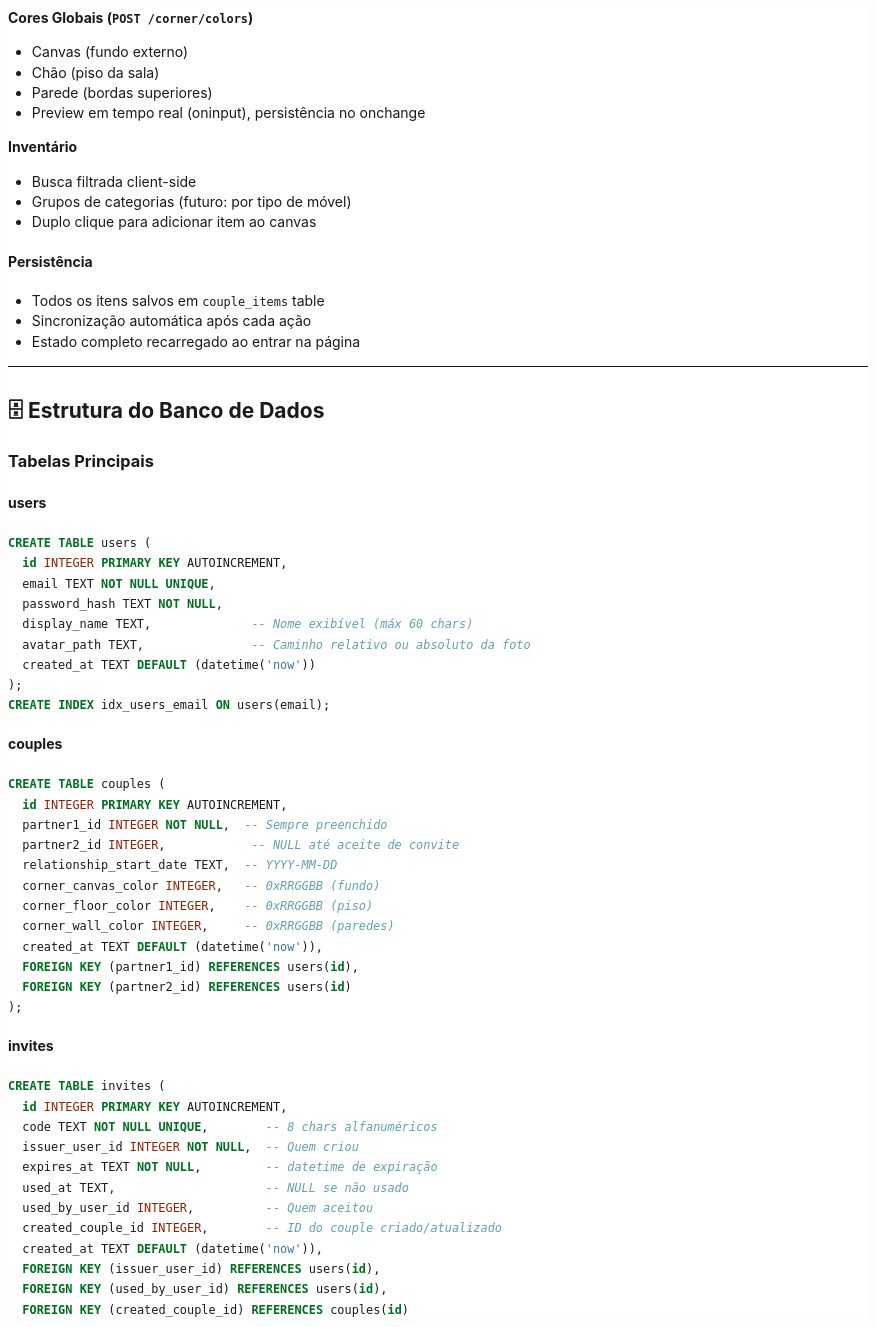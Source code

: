 **Cores Globais (`POST /corner/colors`)**
- Canvas (fundo externo)
- Chão (piso da sala)
- Parede (bordas superiores)
- Preview em tempo real (oninput), persistência no onchange

**Inventário**
- Busca filtrada client-side
- Grupos de categorias (futuro: por tipo de móvel)
- Duplo clique para adicionar item ao canvas

#### Persistência
- Todos os itens salvos em `couple_items` table
- Sincronização automática após cada ação
- Estado completo recarregado ao entrar na página

---

## 🗄️ Estrutura do Banco de Dados

### Tabelas Principais

#### **users**
```sql
CREATE TABLE users (
  id INTEGER PRIMARY KEY AUTOINCREMENT,
  email TEXT NOT NULL UNIQUE,
  password_hash TEXT NOT NULL,
  display_name TEXT,              -- Nome exibível (máx 60 chars)
  avatar_path TEXT,               -- Caminho relativo ou absoluto da foto
  created_at TEXT DEFAULT (datetime('now'))
);
CREATE INDEX idx_users_email ON users(email);
```

#### **couples**
```sql
CREATE TABLE couples (
  id INTEGER PRIMARY KEY AUTOINCREMENT,
  partner1_id INTEGER NOT NULL,  -- Sempre preenchido
  partner2_id INTEGER,            -- NULL até aceite de convite
  relationship_start_date TEXT,  -- YYYY-MM-DD
  corner_canvas_color INTEGER,   -- 0xRRGGBB (fundo)
  corner_floor_color INTEGER,    -- 0xRRGGBB (piso)
  corner_wall_color INTEGER,     -- 0xRRGGBB (paredes)
  created_at TEXT DEFAULT (datetime('now')),
  FOREIGN KEY (partner1_id) REFERENCES users(id),
  FOREIGN KEY (partner2_id) REFERENCES users(id)
);
```

#### **invites**
```sql
CREATE TABLE invites (
  id INTEGER PRIMARY KEY AUTOINCREMENT,
  code TEXT NOT NULL UNIQUE,        -- 8 chars alfanuméricos
  issuer_user_id INTEGER NOT NULL,  -- Quem criou
  expires_at TEXT NOT NULL,         -- datetime de expiração
  used_at TEXT,                     -- NULL se não usado
  used_by_user_id INTEGER,          -- Quem aceitou
  created_couple_id INTEGER,        -- ID do couple criado/atualizado
  created_at TEXT DEFAULT (datetime('now')),
  FOREIGN KEY (issuer_user_id) REFERENCES users(id),
  FOREIGN KEY (used_by_user_id) REFERENCES users(id),
  FOREIGN KEY (created_couple_id) REFERENCES couples(id)
```